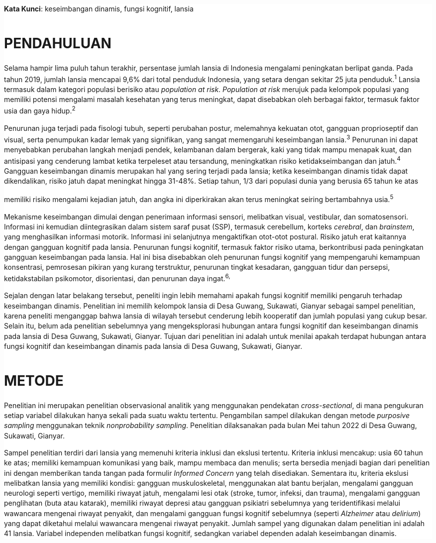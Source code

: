 <p><span class="font4" style="font-weight:bold;">Kata Kunci</span><span class="font4">: keseimbangan dinamis, fungsi kognitif, lansia</span></p>
<h1><a name="bookmark2"></a><span class="font4" style="font-weight:bold;"><a name="bookmark3"></a>PENDAHULUAN</span></h1>
<p><span class="font4">Selama hampir lima puluh tahun terakhir, persentase jumlah lansia di Indonesia mengalami peningkatan berlipat ganda. Pada tahun 2019, jumlah lansia mencapai 9,6% dari total penduduk Indonesia, yang setara dengan sekitar 25 juta penduduk.<sup>1</sup> Lansia termasuk dalam kategori populasi berisiko atau </span><span class="font4" style="font-style:italic;">population at risk</span><span class="font4">. </span><span class="font4" style="font-style:italic;">Population at risk</span><span class="font4"> merujuk pada kelompok populasi yang memiliki potensi mengalami masalah kesehatan yang terus meningkat, dapat disebabkan oleh berbagai faktor, termasuk faktor usia dan gaya hidup.<sup>2</sup></span></p>
<p><span class="font4">Penurunan juga terjadi pada fisologi tubuh, seperti perubahan postur, melemahnya kekuatan otot, gangguan proprioseptif dan visual, serta penumpukan kadar lemak yang signifikan, yang sangat memengaruhi keseimbangan lansia.<sup>3</sup> Penurunan ini dapat menyebabkan perubahan langkah menjadi pendek, kelambanan dalam bergerak, kaki yang tidak mampu menapak kuat, dan antisipasi yang cenderung lambat ketika terpeleset atau tersandung, meningkatkan risiko ketidakseimbangan dan jatuh.<sup>4</sup> Gangguan keseimbangan dinamis merupakan hal yang sering terjadi pada lansia; ketika keseimbangan dinamis tidak dapat dikendalikan, risiko jatuh dapat meningkat hingga 31-48%. Setiap tahun, 1/3 dari populasi dunia yang berusia 65 tahun ke atas</span></p>
<p><span class="font4">memiliki risiko mengalami kejadian jatuh, dan angka ini diperkirakan akan terus meningkat seiring bertambahnya usia.<sup>5</sup></span></p>
<p><span class="font4">Mekanisme keseimbangan dimulai dengan penerimaan informasi sensori, melibatkan visual, vestibular, dan somatosensori. Informasi ini kemudian diintegrasikan dalam sistem saraf pusat (SSP), termasuk cerebellum, korteks </span><span class="font4" style="font-style:italic;">cerebral</span><span class="font4">, dan </span><span class="font4" style="font-style:italic;">brainstem</span><span class="font4">, yang menghasilkan informasi motorik. Informasi ini selanjutnya mengaktifkan otot-otot postural. Risiko jatuh erat kaitannya dengan gangguan kognitif pada lansia. Penurunan fungsi kognitif, termasuk faktor risiko utama, berkontribusi pada peningkatan gangguan keseimbangan pada lansia. Hal ini bisa disebabkan oleh penurunan fungsi kognitif yang mempengaruhi kemampuan konsentrasi, pemrosesan pikiran yang kurang terstruktur, penurunan tingkat kesadaran, gangguan tidur dan persepsi, ketidakstabilan psikomotor, disorientasi, dan penurunan daya ingat.<sup>6,</sup></span></p>
<p><span class="font4">Sejalan dengan latar belakang tersebut, peneliti ingin lebih memahami apakah fungsi kognitif memiliki pengaruh terhadap keseimbangan dinamis. Penelitian ini memilih kelompok lansia di Desa Guwang, Sukawati, Gianyar sebagai sampel penelitian, karena peneliti menganggap bahwa lansia di wilayah tersebut cenderung lebih kooperatif dan jumlah populasi yang cukup besar. Selain itu, belum ada penelitian sebelumnya yang mengeksplorasi hubungan antara fungsi kognitif dan keseimbangan dinamis pada lansia di Desa Guwang, Sukawati, Gianyar. Tujuan dari penelitian ini adalah untuk menilai apakah terdapat hubungan antara fungsi kognitif dan keseimbangan dinamis pada lansia di Desa Guwang, Sukawati, Gianyar.</span></p>
<h1><a name="bookmark4"></a><span class="font4" style="font-weight:bold;"><a name="bookmark5"></a>METODE</span></h1>
<p><span class="font4">Penelitian ini merupakan penelitian observasional analitik yang menggunakan pendekatan </span><span class="font4" style="font-style:italic;">cross-sectional</span><span class="font4">, di mana pengukuran setiap variabel dilakukan hanya sekali pada suatu waktu tertentu. Pengambilan sampel dilakukan dengan metode </span><span class="font4" style="font-style:italic;">purposive sampling</span><span class="font4"> menggunakan teknik </span><span class="font4" style="font-style:italic;">nonprobability sampling</span><span class="font4">. Penelitian dilaksanakan pada bulan Mei tahun 2022 di Desa Guwang, Sukawati, Gianyar.</span></p>
<p><span class="font4">Sampel penelitian terdiri dari lansia yang memenuhi kriteria inklusi dan ekslusi tertentu. Kriteria inklusi mencakup: usia 60 tahun ke atas; memiliki kemampuan komunikasi yang baik, mampu membaca dan menulis; serta bersedia menjadi bagian dari penelitian ini dengan memberikan tanda tangan pada formulir </span><span class="font4" style="font-style:italic;">Informed Concern</span><span class="font4"> yang telah disediakan. Sementara itu, kriteria ekslusi melibatkan lansia yang memiliki kondisi: gangguan muskuloskeletal, menggunakan alat bantu berjalan, mengalami gangguan neurologi seperti vertigo, memiliki riwayat jatuh, mengalami lesi otak (stroke, tumor, infeksi, dan trauma), mengalami gangguan penglihatan (buta atau katarak), memiliki riwayat depresi atau gangguan psikiatri sebelumnya yang teridentifikasi melalui wawancara mengenai riwayat penyakit, dan mengalami gangguan fungsi kognitif sebelumnya (seperti </span><span class="font4" style="font-style:italic;">Alzheimer</span><span class="font4"> atau </span><span class="font4" style="font-style:italic;">delirium</span><span class="font4">) yang dapat diketahui melalui wawancara mengenai riwayat penyakit. Jumlah sampel yang digunakan dalam penelitian ini adalah 41 lansia. Variabel independen melibatkan fungsi kognitif, sedangkan variabel dependen adalah keseimbangan dinamis.</span></p>